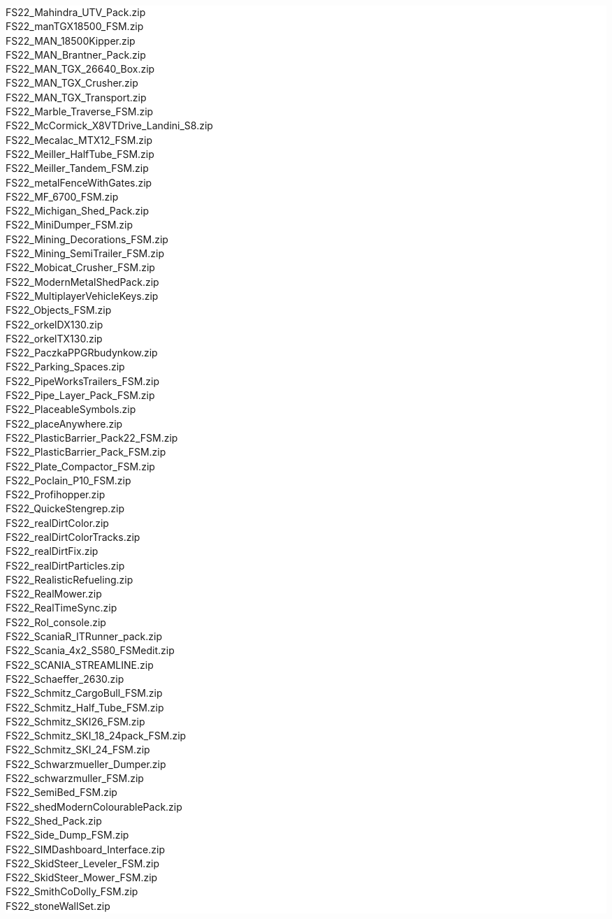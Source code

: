FS22_Mahindra_UTV_Pack.zip                                           
FS22_manTGX18500_FSM.zip                                             
FS22_MAN_18500Kipper.zip                                             
FS22_MAN_Brantner_Pack.zip                                           
FS22_MAN_TGX_26640_Box.zip                                           
FS22_MAN_TGX_Crusher.zip                                             
FS22_MAN_TGX_Transport.zip                                           
FS22_Marble_Traverse_FSM.zip                                         
FS22_McCormick_X8VTDrive_Landini_S8.zip                              
FS22_Mecalac_MTX12_FSM.zip                                           
FS22_Meiller_HalfTube_FSM.zip                                        
FS22_Meiller_Tandem_FSM.zip                                          
FS22_metalFenceWithGates.zip                                         
FS22_MF_6700_FSM.zip                                                 
FS22_Michigan_Shed_Pack.zip                                          
FS22_MiniDumper_FSM.zip                                              
FS22_Mining_Decorations_FSM.zip                                      
FS22_Mining_SemiTrailer_FSM.zip                                      
FS22_Mobicat_Crusher_FSM.zip                                         
FS22_ModernMetalShedPack.zip                                         
FS22_MultiplayerVehicleKeys.zip                                      
FS22_Objects_FSM.zip                                                 
FS22_orkelDX130.zip                                                  
FS22_orkelTX130.zip                                                  
FS22_PaczkaPPGRbudynkow.zip                                          
FS22_Parking_Spaces.zip                                              
FS22_PipeWorksTrailers_FSM.zip                                       
FS22_Pipe_Layer_Pack_FSM.zip                                         
FS22_PlaceableSymbols.zip                                            
FS22_placeAnywhere.zip                                               
FS22_PlasticBarrier_Pack22_FSM.zip                                   
FS22_PlasticBarrier_Pack_FSM.zip                                     
FS22_Plate_Compactor_FSM.zip                                         
FS22_Poclain_P10_FSM.zip                                             
FS22_Profihopper.zip                                                 
FS22_QuickeStengrep.zip                                              
FS22_realDirtColor.zip                                               
FS22_realDirtColorTracks.zip                                         
FS22_realDirtFix.zip                                                 
FS22_realDirtParticles.zip                                           
FS22_RealisticRefueling.zip                                          
FS22_RealMower.zip                                                   
FS22_RealTimeSync.zip                                                
FS22_Rol_console.zip                                                 
FS22_ScaniaR_ITRunner_pack.zip                                       
FS22_Scania_4x2_S580_FSMedit.zip                                     
FS22_SCANIA_STREAMLINE.zip                                           
FS22_Schaeffer_2630.zip                                              
FS22_Schmitz_CargoBull_FSM.zip                                       
FS22_Schmitz_Half_Tube_FSM.zip                                       
FS22_Schmitz_SKI26_FSM.zip                                           
FS22_Schmitz_SKI_18_24pack_FSM.zip                                   
FS22_Schmitz_SKI_24_FSM.zip                                          
FS22_Schwarzmueller_Dumper.zip                                       
FS22_schwarzmuller_FSM.zip                                           
FS22_SemiBed_FSM.zip                                                 
FS22_shedModernColourablePack.zip                                    
FS22_Shed_Pack.zip                                                   
FS22_Side_Dump_FSM.zip                                               
FS22_SIMDashboard_Interface.zip                                      
FS22_SkidSteer_Leveler_FSM.zip                                       
FS22_SkidSteer_Mower_FSM.zip                                         
FS22_SmithCoDolly_FSM.zip                                            
FS22_stoneWallSet.zip                                                